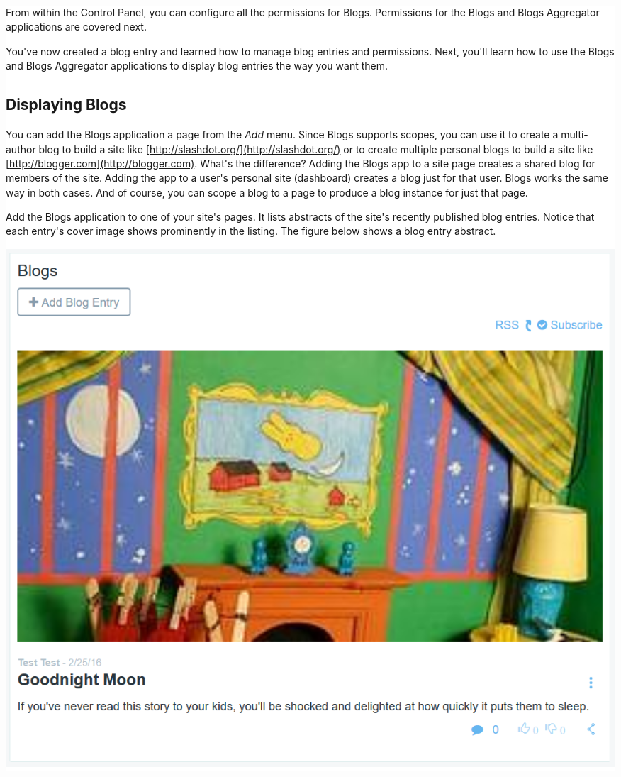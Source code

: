 From within the Control Panel, you can configure all the permissions for Blogs.
Permissions for the Blogs and Blogs Aggregator applications are covered next.

You've now created a blog entry and learned how to manage blog entries and
permissions. Next, you'll learn how to use the Blogs and Blogs Aggregator
applications to display blog entries the way you want them. 

## Displaying Blogs [](id=displaying-blogs)

You can add the Blogs application a page from the *Add* menu.
Since Blogs supports scopes, you can use it to create a multi-author blog to
build a site like [http://slashdot.org/](http://slashdot.org/) or to create
multiple personal blogs to build a site like
[http://blogger.com](http://blogger.com). What's the difference? Adding the
Blogs app to a site page creates a shared blog for members of the site. Adding
the app to a user's personal site (dashboard) creates a blog just for that user.
Blogs works the same way in both cases. And of course, you can scope a blog to a
page to produce a blog instance for just that page. 

Add the Blogs application to one of your site's pages. It lists abstracts of the
site's recently published blog entries. Notice that each entry's cover image
shows prominently in the listing. The figure below shows a blog entry abstract. 

![Figure 4: Here's a blog entry in abstract format.](../../../images/blogs-blog-entry-abstract-2.png)
